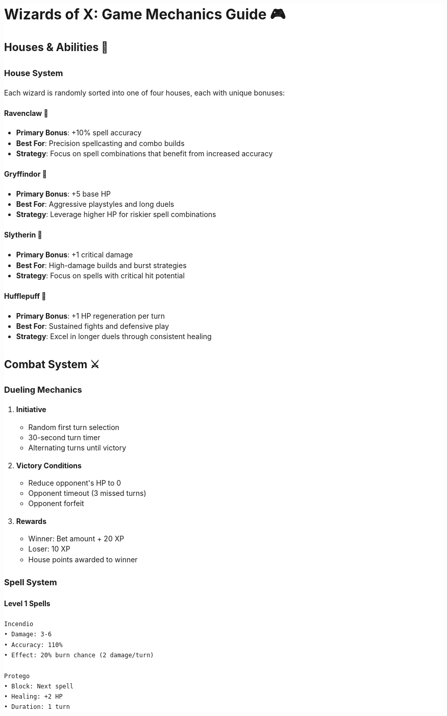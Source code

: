 # Wizards of X: Game Mechanics Guide 🎮

## Houses & Abilities 🏰

### House System
Each wizard is randomly sorted into one of four houses, each with unique bonuses:

#### Ravenclaw 🦅
- **Primary Bonus**: +10% spell accuracy
- **Best For**: Precision spellcasting and combo builds
- **Strategy**: Focus on spell combinations that benefit from increased accuracy

#### Gryffindor 🦁
- **Primary Bonus**: +5 base HP
- **Best For**: Aggressive playstyles and long duels
- **Strategy**: Leverage higher HP for riskier spell combinations

#### Slytherin 🐍
- **Primary Bonus**: +1 critical damage
- **Best For**: High-damage builds and burst strategies
- **Strategy**: Focus on spells with critical hit potential

#### Hufflepuff 🦡
- **Primary Bonus**: +1 HP regeneration per turn
- **Best For**: Sustained fights and defensive play
- **Strategy**: Excel in longer duels through consistent healing

## Combat System ⚔️

### Dueling Mechanics
1. **Initiative**
   - Random first turn selection
   - 30-second turn timer
   - Alternating turns until victory

2. **Victory Conditions**
   - Reduce opponent's HP to 0
   - Opponent timeout (3 missed turns)
   - Opponent forfeit

3. **Rewards**
   - Winner: Bet amount + 20 XP
   - Loser: 10 XP
   - House points awarded to winner

### Spell System

#### Level 1 Spells
```
Incendio
• Damage: 3-6
• Accuracy: 110%
• Effect: 20% burn chance (2 damage/turn)

Protego
• Block: Next spell
• Healing: +2 HP
• Duration: 1 turn
```

